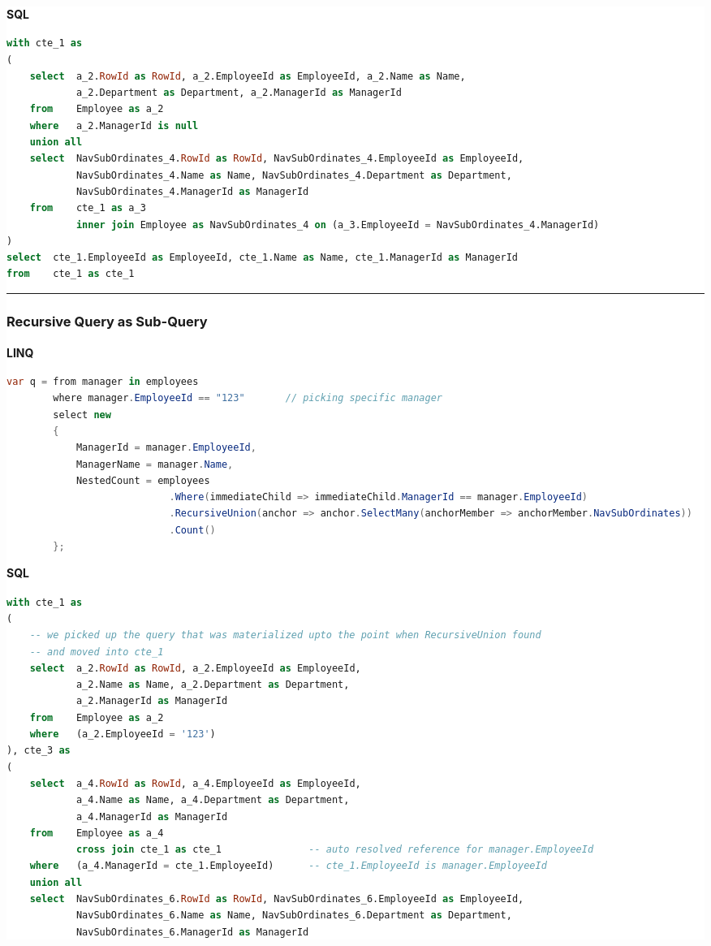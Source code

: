 **SQL**
```sql
with cte_1 as 
(	
	select	a_2.RowId as RowId, a_2.EmployeeId as EmployeeId, a_2.Name as Name, 
            a_2.Department as Department, a_2.ManagerId as ManagerId	
	from	Employee as a_2	
	where	a_2.ManagerId is null	
	union all	
	select	NavSubOrdinates_4.RowId as RowId, NavSubOrdinates_4.EmployeeId as EmployeeId, 
            NavSubOrdinates_4.Name as Name, NavSubOrdinates_4.Department as Department, 
            NavSubOrdinates_4.ManagerId as ManagerId	
	from	cte_1 as a_3	
		    inner join Employee as NavSubOrdinates_4 on (a_3.EmployeeId = NavSubOrdinates_4.ManagerId)	
)
select	cte_1.EmployeeId as EmployeeId, cte_1.Name as Name, cte_1.ManagerId as ManagerId
from	cte_1 as cte_1
```

---

### Recursive Query as Sub-Query

**LINQ**
```csharp
var q = from manager in employees
        where manager.EmployeeId == "123"       // picking specific manager
        select new
        {
            ManagerId = manager.EmployeeId,
            ManagerName = manager.Name,
            NestedCount = employees
                            .Where(immediateChild => immediateChild.ManagerId == manager.EmployeeId)
                            .RecursiveUnion(anchor => anchor.SelectMany(anchorMember => anchorMember.NavSubOrdinates))
                            .Count()
        };
```

**SQL**
```sql
with cte_1 as 
(	
    -- we picked up the query that was materialized upto the point when RecursiveUnion found
    -- and moved into cte_1
	select	a_2.RowId as RowId, a_2.EmployeeId as EmployeeId, 
            a_2.Name as Name, a_2.Department as Department, 
            a_2.ManagerId as ManagerId	
	from	Employee as a_2	
	where	(a_2.EmployeeId = '123')	
), cte_3 as 
(	
	select	a_4.RowId as RowId, a_4.EmployeeId as EmployeeId, 
            a_4.Name as Name, a_4.Department as Department, 
            a_4.ManagerId as ManagerId	
	from	Employee as a_4	
            cross join cte_1 as cte_1	            -- auto resolved reference for manager.EmployeeId
	where	(a_4.ManagerId = cte_1.EmployeeId)	    -- cte_1.EmployeeId is manager.EmployeeId
	union all	
	select	NavSubOrdinates_6.RowId as RowId, NavSubOrdinates_6.EmployeeId as EmployeeId, 
            NavSubOrdinates_6.Name as Name, NavSubOrdinates_6.Department as Department, 
            NavSubOrdinates_6.ManagerId as ManagerId	
```